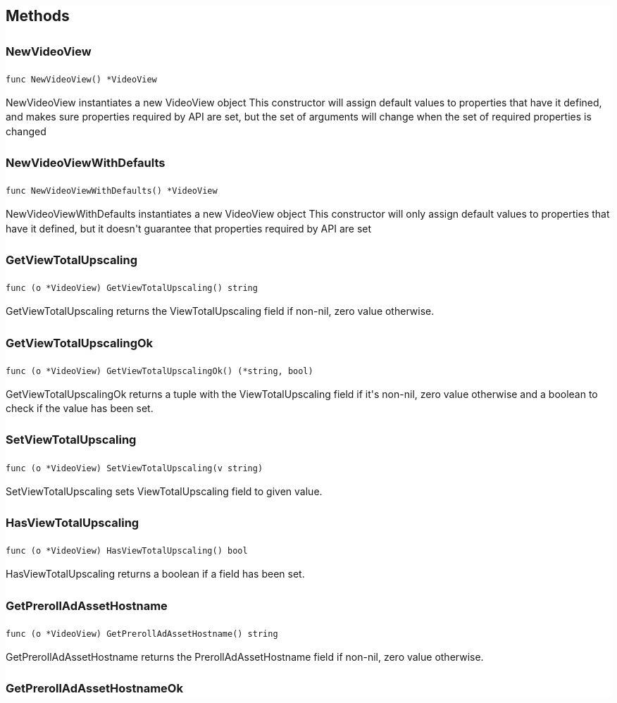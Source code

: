 
## Methods

### NewVideoView

`func NewVideoView() *VideoView`

NewVideoView instantiates a new VideoView object
This constructor will assign default values to properties that have it defined,
and makes sure properties required by API are set, but the set of arguments
will change when the set of required properties is changed

### NewVideoViewWithDefaults

`func NewVideoViewWithDefaults() *VideoView`

NewVideoViewWithDefaults instantiates a new VideoView object
This constructor will only assign default values to properties that have it defined,
but it doesn't guarantee that properties required by API are set

### GetViewTotalUpscaling

`func (o *VideoView) GetViewTotalUpscaling() string`

GetViewTotalUpscaling returns the ViewTotalUpscaling field if non-nil, zero value otherwise.

### GetViewTotalUpscalingOk

`func (o *VideoView) GetViewTotalUpscalingOk() (*string, bool)`

GetViewTotalUpscalingOk returns a tuple with the ViewTotalUpscaling field if it's non-nil, zero value otherwise
and a boolean to check if the value has been set.

### SetViewTotalUpscaling

`func (o *VideoView) SetViewTotalUpscaling(v string)`

SetViewTotalUpscaling sets ViewTotalUpscaling field to given value.

### HasViewTotalUpscaling

`func (o *VideoView) HasViewTotalUpscaling() bool`

HasViewTotalUpscaling returns a boolean if a field has been set.

### GetPrerollAdAssetHostname

`func (o *VideoView) GetPrerollAdAssetHostname() string`

GetPrerollAdAssetHostname returns the PrerollAdAssetHostname field if non-nil, zero value otherwise.

### GetPrerollAdAssetHostnameOk
